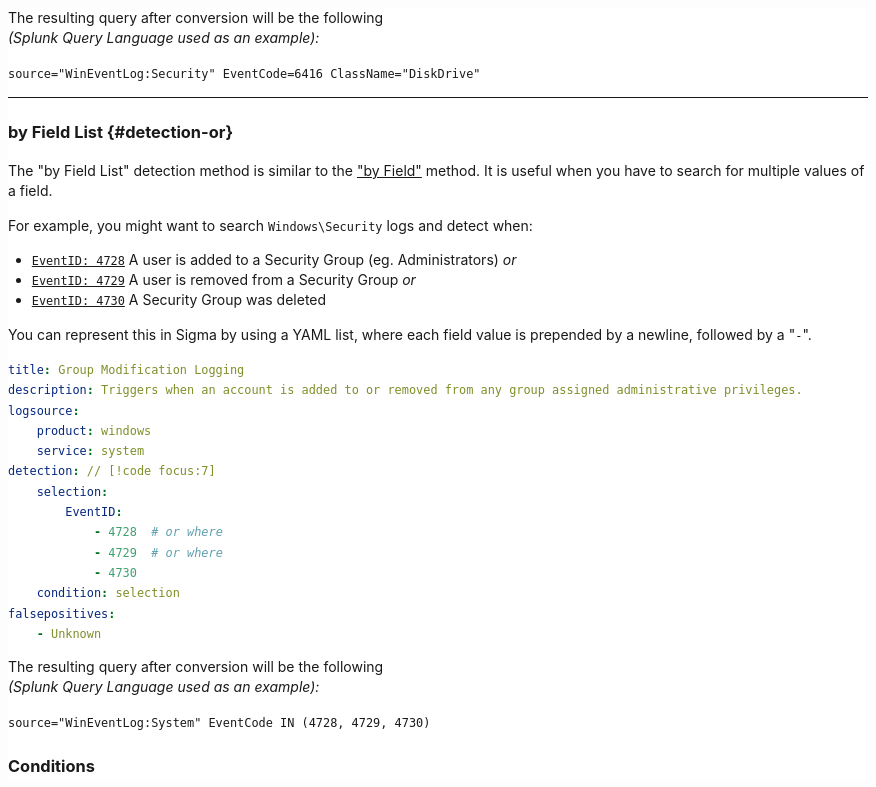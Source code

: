 
The resulting query after conversion will be the following <br/><i class="opacity-50">(Splunk Query Language used as an example):</i>

```splunk
source="WinEventLog:Security" EventCode=6416 ClassName="DiskDrive"
```

---

### by Field List {#detection-or}

The "by Field List" detection method is similar to the ["by Field"](#detection-and) method. It is useful when you have to search for multiple values of a field.

For example, you might want to search `Windows\Security` logs and detect when:

- [`EventID: 4728`](https://www.ultimatewindowssecurity.com/securitylog/encyclopedia/event.aspx?eventid=4728) A user is added to a Security Group (eg. Administrators) <i class="opacity-50 pl-1">
  or</i>
- [`EventID: 4729`](https://www.ultimatewindowssecurity.com/securitylog/encyclopedia/event.aspx?eventid=4729) A user is removed from a Security Group <i class="opacity-50 pl-1">
  or</i>
- [`EventID: 4730`](https://www.ultimatewindowssecurity.com/securitylog/encyclopedia/event.aspx?eventid=4730) A Security Group was
  deleted

You can represent this in Sigma by using a YAML list, where each field value is prepended by a newline, followed by a "`-`".  

```yaml
title: Group Modification Logging
description: Triggers when an account is added to or removed from any group assigned administrative privileges.
logsource:
    product: windows
    service: system
detection: // [!code focus:7]
    selection:
        EventID:
            - 4728  # or where
            - 4729  # or where
            - 4730
    condition: selection
falsepositives:
    - Unknown
```

The resulting query after conversion will be the following <br/><i class="opacity-50">(Splunk Query Language used as an example):</i>

```splunk
source="WinEventLog:System" EventCode IN (4728, 4729, 4730)
```

### Conditions


[^source]: Rule sourced from SigmaHQ/sigma repository 8 Dec
[//]: # (::: tip Correlations)
[//]: # (Sigma IDs are heavily used in [Sigma Correlations]&#40;/docs/digging-deeper/correlations.md&#41;, so make sure you include one when making your Sigma rule.)
[//]: # (:::)
[//]: # (False-positives are not defeats, and are simply there to help the analyst. To automatically filter out any values from your Sigma rule that are known not to be true-positives, you can see the [section on Defeats]&#40;/docs/digging-deeper/filters.md&#41;.)